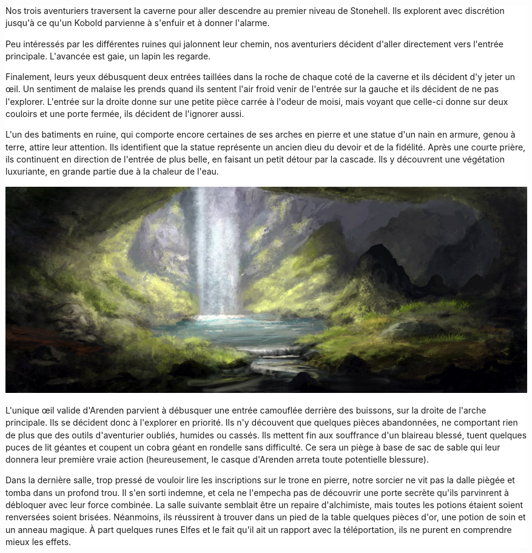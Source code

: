 Nos trois aventuriers traversent la caverne pour aller descendre au premier
niveau de Stonehell. Ils explorent avec discrétion jusqu'à ce qu'un Kobold
parvienne à s'enfuir et à donner l'alarme.

Peu intéressés par les différentes ruines qui jalonnent leur chemin, nos
aventuriers décident d'aller directement vers l'entrée principale. L'avancée est
gaie, un lapin les regarde.

Finalement, leurs yeux débusquent deux entrées taillées dans la roche de chaque
coté de la caverne et ils décident d'y jeter un œil. Un sentiment de malaise les
prends quand ils sentent l'air froid venir de l'entrée sur la gauche et ils
décident de ne pas l'explorer. L'entrée sur la droite donne sur une petite pièce
carrée à l'odeur de moisi, mais voyant que celle-ci donne sur deux couloirs et
une porte fermée, ils décident de l'ignorer aussi.

L'un des batiments en ruine, qui comporte encore certaines de ses arches en
pierre et une statue d'un nain en armure, genou à terre, attire leur attention.
Ils identifient que la statue représente un ancien dieu du devoir et de la
fidélité. Après une courte prière, ils continuent en direction de l'entrée de
plus belle, en faisant un petit détour par la cascade. Ils y découvrent une
végétation luxuriante, en grande partie due à la chaleur de l'eau.

<img src="waterfall.jpg" class="db h5 br2 center" />

L'unique œil valide d'Arenden parvient à débusquer une entrée camouflée derrière
des buissons, sur la droite de l'arche principale. Ils se décident donc
à l'explorer en priorité. Ils n'y découvent que quelques pièces abandonnées, ne
comportant rien de plus que des outils d'aventurier oubliés, humides ou cassés.
Ils mettent fin aux souffrance d'un blaireau blessé, tuent quelques puces de
lit géantes et coupent un cobra géant en rondelle sans difficulté. Ce sera un
piège à base de sac de sable qui leur donnera leur première vraie action
(heureusement, le casque d'Arenden arreta toute potentielle blessure).

Dans la dernière salle, trop pressé de vouloir lire les inscriptions sur le
trone en pierre, notre sorcier ne vit pas la dalle piègée et tomba dans un
profond trou. Il s'en sorti indemne, et cela ne l'empecha pas de découvrir une
porte secrète qu'ils parvinrent à débloquer avec leur force combinée. La salle
suivante semblait être un repaire d'alchimiste, mais toutes les potions étaient
soient renversées soient brisées. Néanmoins, ils réussirent à trouver dans un
pied de la table quelques pièces d'or, une potion de soin et un anneau magique.
À part quelques runes Elfes et le fait qu'il ait un rapport avec la
téléportation, ils ne purent en comprendre mieux les effets.
